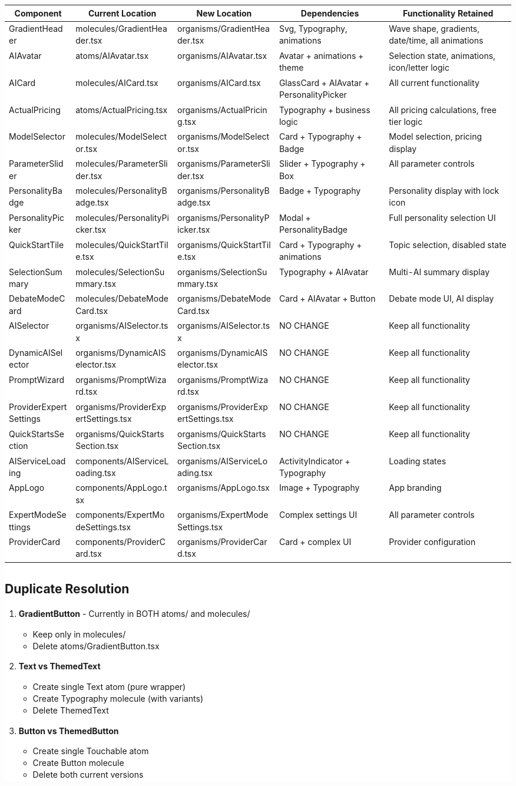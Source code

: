 | Component | Current Location | New Location | Dependencies | Functionality Retained |
|-----------|-----------------|--------------|--------------|------------------------|
| GradientHeader | molecules/GradientHeader.tsx | organisms/GradientHeader.tsx | Svg, Typography, animations | Wave shape, gradients, date/time, all animations |
| AIAvatar | atoms/AIAvatar.tsx | organisms/AIAvatar.tsx | Avatar + animations + theme | Selection state, animations, icon/letter logic |
| AICard | molecules/AICard.tsx | organisms/AICard.tsx | GlassCard + AIAvatar + PersonalityPicker | All current functionality |
| ActualPricing | atoms/ActualPricing.tsx | organisms/ActualPricing.tsx | Typography + business logic | All pricing calculations, free tier logic |
| ModelSelector | molecules/ModelSelector.tsx | organisms/ModelSelector.tsx | Card + Typography + Badge | Model selection, pricing display |
| ParameterSlider | molecules/ParameterSlider.tsx | organisms/ParameterSlider.tsx | Slider + Typography + Box | All parameter controls |
| PersonalityBadge | molecules/PersonalityBadge.tsx | organisms/PersonalityBadge.tsx | Badge + Typography | Personality display with lock icon |
| PersonalityPicker | molecules/PersonalityPicker.tsx | organisms/PersonalityPicker.tsx | Modal + PersonalityBadge | Full personality selection UI |
| QuickStartTile | molecules/QuickStartTile.tsx | organisms/QuickStartTile.tsx | Card + Typography + animations | Topic selection, disabled state |
| SelectionSummary | molecules/SelectionSummary.tsx | organisms/SelectionSummary.tsx | Typography + AIAvatar | Multi-AI summary display |
| DebateModeCard | molecules/DebateModeCard.tsx | organisms/DebateModeCard.tsx | Card + AIAvatar + Button | Debate mode UI, AI display |
| AISelector | organisms/AISelector.tsx | organisms/AISelector.tsx | NO CHANGE | Keep all functionality |
| DynamicAISelector | organisms/DynamicAISelector.tsx | organisms/DynamicAISelector.tsx | NO CHANGE | Keep all functionality |
| PromptWizard | organisms/PromptWizard.tsx | organisms/PromptWizard.tsx | NO CHANGE | Keep all functionality |
| ProviderExpertSettings | organisms/ProviderExpertSettings.tsx | organisms/ProviderExpertSettings.tsx | NO CHANGE | Keep all functionality |
| QuickStartsSection | organisms/QuickStartsSection.tsx | organisms/QuickStartsSection.tsx | NO CHANGE | Keep all functionality |
| AIServiceLoading | components/AIServiceLoading.tsx | organisms/AIServiceLoading.tsx | ActivityIndicator + Typography | Loading states |
| AppLogo | components/AppLogo.tsx | organisms/AppLogo.tsx | Image + Typography | App branding |
| ExpertModeSettings | components/ExpertModeSettings.tsx | organisms/ExpertModeSettings.tsx | Complex settings UI | All parameter controls |
| ProviderCard | components/ProviderCard.tsx | organisms/ProviderCard.tsx | Card + complex UI | Provider configuration |

## Duplicate Resolution

1. **GradientButton** - Currently in BOTH atoms/ and molecules/
   - Keep only in molecules/
   - Delete atoms/GradientButton.tsx

2. **Text vs ThemedText**
   - Create single Text atom (pure wrapper)
   - Create Typography molecule (with variants)
   - Delete ThemedText

3. **Button vs ThemedButton**
   - Create single Touchable atom
   - Create Button molecule
   - Delete both current versions

